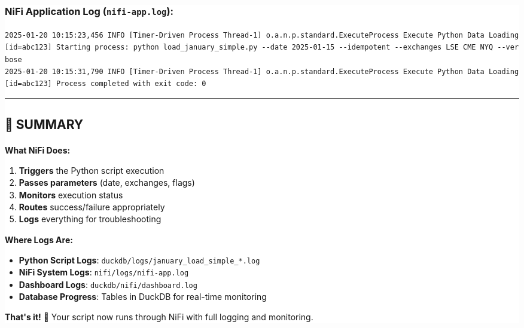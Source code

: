 ### **NiFi Application Log** (`nifi-app.log`):
```
2025-01-20 10:15:23,456 INFO [Timer-Driven Process Thread-1] o.a.n.p.standard.ExecuteProcess Execute Python Data Loading[id=abc123] Starting process: python load_january_simple.py --date 2025-01-15 --idempotent --exchanges LSE CME NYQ --verbose
2025-01-20 10:15:31,790 INFO [Timer-Driven Process Thread-1] o.a.n.p.standard.ExecuteProcess Execute Python Data Loading[id=abc123] Process completed with exit code: 0
```

---

## **🎯 SUMMARY**

**What NiFi Does:**
1. **Triggers** the Python script execution
2. **Passes parameters** (date, exchanges, flags)
3. **Monitors** execution status
4. **Routes** success/failure appropriately
5. **Logs** everything for troubleshooting

**Where Logs Are:**
- **Python Script Logs**: `duckdb/logs/january_load_simple_*.log`
- **NiFi System Logs**: `nifi/logs/nifi-app.log` 
- **Dashboard Logs**: `duckdb/nifi/dashboard.log`
- **Database Progress**: Tables in DuckDB for real-time monitoring

**That's it!** 🎉 Your script now runs through NiFi with full logging and monitoring. 